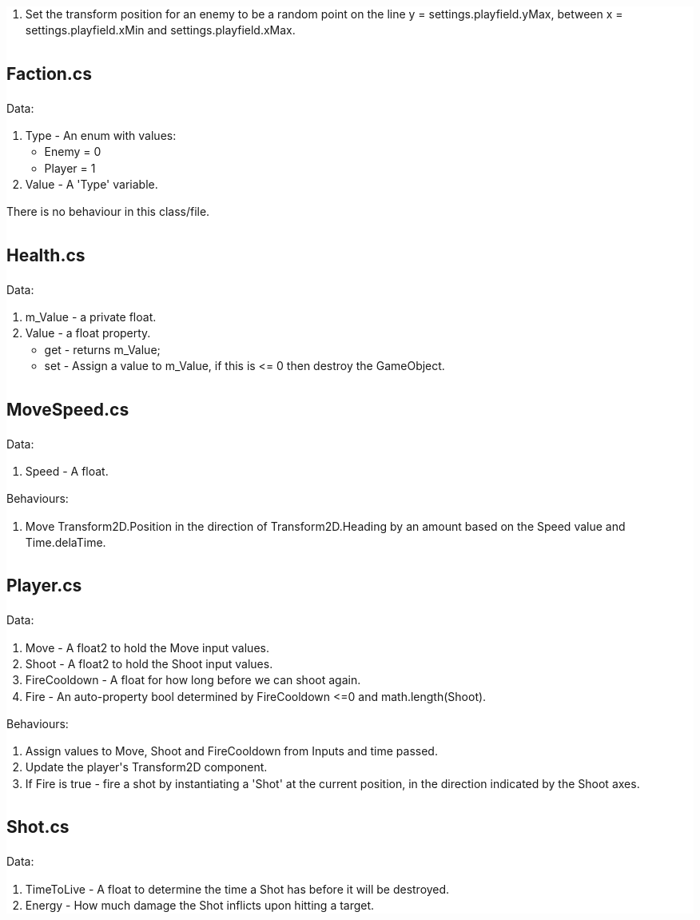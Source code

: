 1. Set the transform position for an enemy to be a random point on the line y = settings.playfield.yMax, between x = settings.playfield.xMin and settings.playfield.xMax.

## Faction.cs

Data:

1. Type - An enum with values:
    - Enemy = 0
    - Player = 1
2. Value - A 'Type' variable.

There is no behaviour in this class/file.

## Health.cs

Data:

1. m_Value - a private float.
2. Value - a float property.
    - get - returns m_Value;
    - set - Assign a value to m_Value, if this is <= 0 then destroy the GameObject.

## MoveSpeed.cs

Data:

1. Speed - A float.

Behaviours:

1. Move Transform2D.Position in the direction of Transform2D.Heading by an amount based on the Speed value and Time.delaTime.

## Player.cs

Data:

1. Move - A float2 to hold the Move input values.
2. Shoot - A float2 to hold the Shoot input values.
3. FireCooldown - A float for how long before we can shoot again.
4. Fire - An auto-property bool determined by FireCooldown <=0 and math.length(Shoot).

Behaviours:

1. Assign values to Move, Shoot and FireCooldown from Inputs and time passed.
2. Update the player's Transform2D component.
3. If Fire is true - fire a shot by instantiating a 'Shot' at the current position, in the direction indicated by the Shoot axes.

## Shot.cs

Data:

1. TimeToLive - A float to determine the time a Shot has before it will be destroyed.
2. Energy - How much damage the Shot inflicts upon hitting a target.
